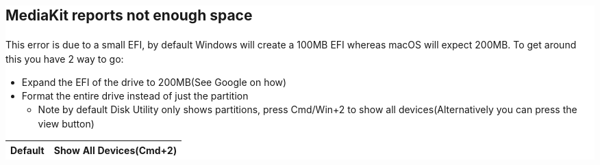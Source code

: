 
## MediaKit reports not enough space

This error is due to a small EFI, by default Windows will create a 100MB EFI whereas macOS will expect 200MB. To get around this you have 2 way to go:

* Expand the EFI of the drive to 200MB(See Google on how)
* Format the entire drive instead of just the partition
  * Note by default Disk Utility only shows partitions, press Cmd/Win+2 to show all devices(Alternatively you can press the view button)

Default           |  Show All Devices(Cmd+2)
:-------------------------:|:-------------------------: